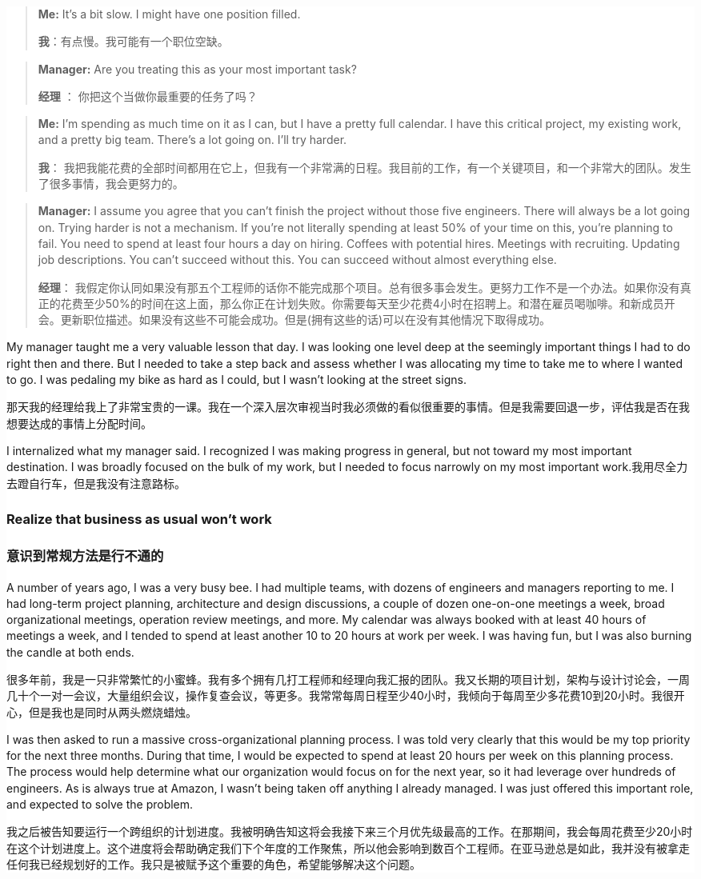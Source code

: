 > **Me:** It’s a bit slow. I might have one position filled.
>
> **我**：有点慢。我可能有一个职位空缺。

> **Manager:** Are you treating this as your most important task?
>
> **经理** ： 你把这个当做你最重要的任务了吗？

> **Me:** I’m spending as much time on it as I can, but I have a pretty full calendar. I have this critical project, my existing work, and a pretty big team. There’s a lot going on. I’ll try harder.
>
> **我**： 我把我能花费的全部时间都用在它上，但我有一个非常满的日程。我目前的工作，有一个关键项目，和一个非常大的团队。发生了很多事情，我会更努力的。

> **Manager:** I assume you agree that you can’t finish the project without those five engineers. There will always be a lot going on. Trying harder is not a mechanism. If you’re not literally spending at least 50% of your time on this, you’re planning to fail. You need to spend at least four hours a day on hiring. Coffees with potential hires. Meetings with recruiting. Updating job descriptions. You can’t succeed without this. You can succeed without almost everything else.
>
> **经理**： 我假定你认同如果没有那五个工程师的话你不能完成那个项目。总有很多事会发生。更努力工作不是一个办法。如果你没有真正的花费至少50%的时间在这上面，那么你正在计划失败。你需要每天至少花费4小时在招聘上。和潜在雇员喝咖啡。和新成员开会。更新职位描述。如果没有这些不可能会成功。但是(拥有这些的话)可以在没有其他情况下取得成功。

My manager taught me a very valuable lesson that day. I was looking one level deep at the seemingly important things I had to do right then and there. But I needed to take a step back and assess whether I was allocating my time to take me to where I wanted to go. I was pedaling my bike as hard as I could, but I wasn’t looking at the street signs.

那天我的经理给我上了非常宝贵的一课。我在一个深入层次审视当时我必须做的看似很重要的事情。但是我需要回退一步，评估我是否在我想要达成的事情上分配时间。

I internalized what my manager said. I recognized I was making progress in general, but not toward my most important destination. I was broadly focused on the bulk of my work, but I needed to focus narrowly on my most important work.我用尽全力去蹬自行车，但是我没有注意路标。

### Realize that business as usual won’t work

### 意识到常规方法是行不通的

A number of years ago, I was a very busy bee. I had multiple teams, with dozens of engineers and managers reporting to me. I had long-term project planning, architecture and design discussions, a couple of dozen one-on-one meetings a week, broad organizational meetings, operation review meetings, and more. My calendar was always booked with at least 40 hours of meetings a week, and I tended to spend at least another 10 to 20 hours at work per week. I was having fun, but I was also burning the candle at both ends.

很多年前，我是一只非常繁忙的小蜜蜂。我有多个拥有几打工程师和经理向我汇报的团队。我又长期的项目计划，架构与设计讨论会，一周几十个一对一会议，大量组织会议，操作复查会议，等更多。我常常每周日程至少40小时，我倾向于每周至少多花费10到20小时。我很开心，但是我也是同时从两头燃烧蜡烛。

I was then asked to run a massive cross-organizational planning process. I was told very clearly that this would be my top priority for the next three months. During that time, I would be expected to spend at least 20 hours per week on this planning process. The process would help determine what our organization would focus on for the next year, so it had leverage over hundreds of engineers. As is always true at Amazon, I wasn’t being taken off anything I already managed. I was just offered this important role, and expected to solve the problem.

我之后被告知要运行一个跨组织的计划进度。我被明确告知这将会我接下来三个月优先级最高的工作。在那期间，我会每周花费至少20小时在这个计划进度上。这个进度将会帮助确定我们下个年度的工作聚焦，所以他会影响到数百个工程师。在亚马逊总是如此，我并没有被拿走任何我已经规划好的工作。我只是被赋予这个重要的角色，希望能够解决这个问题。
